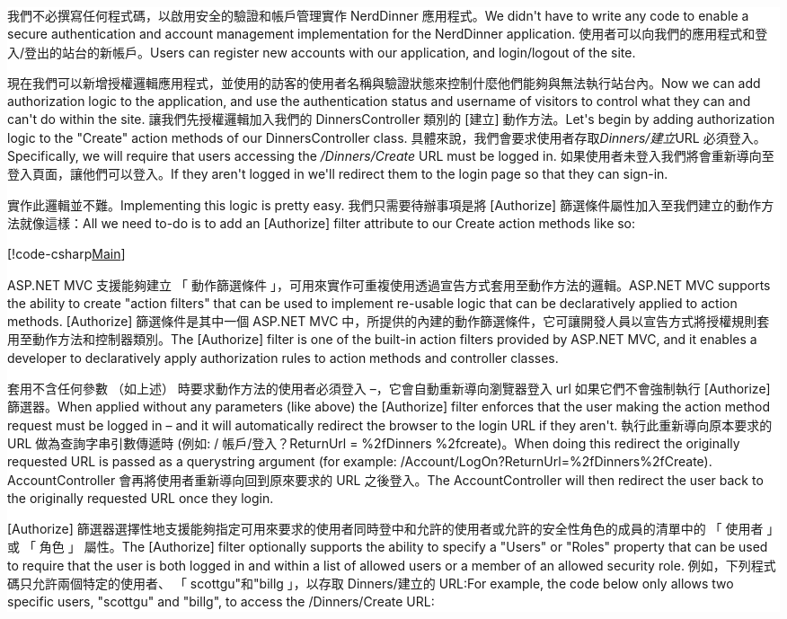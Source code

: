 <span data-ttu-id="6e8c2-147">我們不必撰寫任何程式碼，以啟用安全的驗證和帳戶管理實作 NerdDinner 應用程式。</span><span class="sxs-lookup"><span data-stu-id="6e8c2-147">We didn't have to write any code to enable a secure authentication and account management implementation for the NerdDinner application.</span></span> <span data-ttu-id="6e8c2-148">使用者可以向我們的應用程式和登入/登出的站台的新帳戶。</span><span class="sxs-lookup"><span data-stu-id="6e8c2-148">Users can register new accounts with our application, and login/logout of the site.</span></span>

<span data-ttu-id="6e8c2-149">現在我們可以新增授權邏輯應用程式，並使用的訪客的使用者名稱與驗證狀態來控制什麼他們能夠與無法執行站台內。</span><span class="sxs-lookup"><span data-stu-id="6e8c2-149">Now we can add authorization logic to the application, and use the authentication status and username of visitors to control what they can and can't do within the site.</span></span> <span data-ttu-id="6e8c2-150">讓我們先授權邏輯加入我們的 DinnersController 類別的 [建立] 動作方法。</span><span class="sxs-lookup"><span data-stu-id="6e8c2-150">Let's begin by adding authorization logic to the "Create" action methods of our DinnersController class.</span></span> <span data-ttu-id="6e8c2-151">具體來說，我們會要求使用者存取*Dinners/建立*URL 必須登入。</span><span class="sxs-lookup"><span data-stu-id="6e8c2-151">Specifically, we will require that users accessing the */Dinners/Create* URL must be logged in.</span></span> <span data-ttu-id="6e8c2-152">如果使用者未登入我們將會重新導向至登入頁面，讓他們可以登入。</span><span class="sxs-lookup"><span data-stu-id="6e8c2-152">If they aren't logged in we'll redirect them to the login page so that they can sign-in.</span></span>

<span data-ttu-id="6e8c2-153">實作此邏輯並不難。</span><span class="sxs-lookup"><span data-stu-id="6e8c2-153">Implementing this logic is pretty easy.</span></span> <span data-ttu-id="6e8c2-154">我們只需要待辦事項是將 [Authorize] 篩選條件屬性加入至我們建立的動作方法就像這樣：</span><span class="sxs-lookup"><span data-stu-id="6e8c2-154">All we need to-do is to add an [Authorize] filter attribute to our Create action methods like so:</span></span>

[!code-csharp[Main](secure-applications-using-authentication-and-authorization/samples/sample1.cs)]

<span data-ttu-id="6e8c2-155">ASP.NET MVC 支援能夠建立 「 動作篩選條件 」，可用來實作可重複使用透過宣告方式套用至動作方法的邏輯。</span><span class="sxs-lookup"><span data-stu-id="6e8c2-155">ASP.NET MVC supports the ability to create "action filters" that can be used to implement re-usable logic that can be declaratively applied to action methods.</span></span> <span data-ttu-id="6e8c2-156">[Authorize] 篩選條件是其中一個 ASP.NET MVC 中，所提供的內建的動作篩選條件，它可讓開發人員以宣告方式將授權規則套用至動作方法和控制器類別。</span><span class="sxs-lookup"><span data-stu-id="6e8c2-156">The [Authorize] filter is one of the built-in action filters provided by ASP.NET MVC, and it enables a developer to declaratively apply authorization rules to action methods and controller classes.</span></span>

<span data-ttu-id="6e8c2-157">套用不含任何參數 （如上述） 時要求動作方法的使用者必須登入 –，它會自動重新導向瀏覽器登入 url 如果它們不會強制執行 [Authorize] 篩選器。</span><span class="sxs-lookup"><span data-stu-id="6e8c2-157">When applied without any parameters (like above) the [Authorize] filter enforces that the user making the action method request must be logged in – and it will automatically redirect the browser to the login URL if they aren't.</span></span> <span data-ttu-id="6e8c2-158">執行此重新導向原本要求的 URL 做為查詢字串引數傳遞時 (例如: / 帳戶/登入？ReturnUrl = %2fDinners %2fcreate)。</span><span class="sxs-lookup"><span data-stu-id="6e8c2-158">When doing this redirect the originally requested URL is passed as a querystring argument (for example: /Account/LogOn?ReturnUrl=%2fDinners%2fCreate).</span></span> <span data-ttu-id="6e8c2-159">AccountController 會再將使用者重新導向回到原來要求的 URL 之後登入。</span><span class="sxs-lookup"><span data-stu-id="6e8c2-159">The AccountController will then redirect the user back to the originally requested URL once they login.</span></span>

<span data-ttu-id="6e8c2-160">[Authorize] 篩選器選擇性地支援能夠指定可用來要求的使用者同時登中和允許的使用者或允許的安全性角色的成員的清單中的 「 使用者 」 或 「 角色 」 屬性。</span><span class="sxs-lookup"><span data-stu-id="6e8c2-160">The [Authorize] filter optionally supports the ability to specify a "Users" or "Roles" property that can be used to require that the user is both logged in and within a list of allowed users or a member of an allowed security role.</span></span> <span data-ttu-id="6e8c2-161">例如，下列程式碼只允許兩個特定的使用者、 「 scottgu"和"billg 」，以存取 Dinners/建立的 URL:</span><span class="sxs-lookup"><span data-stu-id="6e8c2-161">For example, the code below only allows two specific users, "scottgu" and "billg", to access the /Dinners/Create URL:</span></span>
